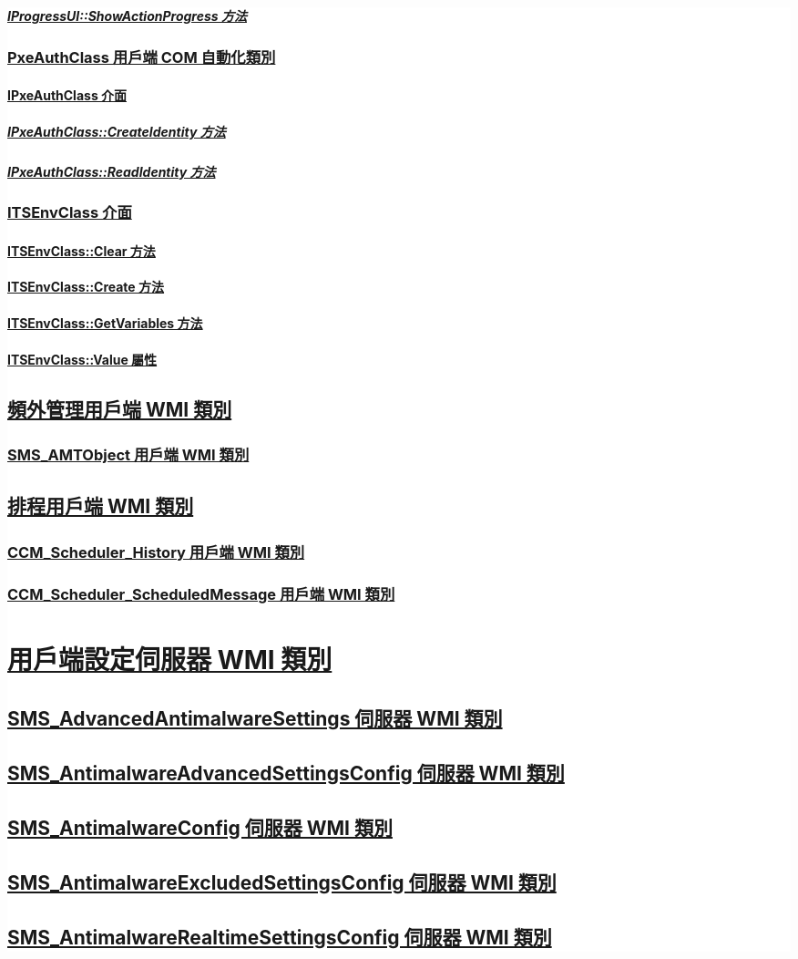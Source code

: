 ##### [IProgressUI::ShowActionProgress 方法](core/clients/client-classes/iprogressui--showactionprogress-method.md)
### [PxeAuthClass 用戶端 COM 自動化類別](core/clients/client-classes/pxeauthclass-client-com-automation-class.md)
#### [IPxeAuthClass 介面](core/clients/client-classes/ipxeauthclass-interface.md)
##### [IPxeAuthClass::CreateIdentity 方法](core/clients/client-classes/ipxeauthclass--createidentity-method.md)
##### [IPxeAuthClass::ReadIdentity 方法](core/clients/client-classes/ipxeauthclass--readidentity-method.md)
### [ITSEnvClass 介面](core/clients/client-classes/itsenvclass-interface.md)
#### [ITSEnvClass::Clear 方法](core/clients/client-classes/itsenvclass--clear-method.md)
#### [ITSEnvClass::Create 方法](core/clients/client-classes/itsenvclass--create-method.md)
#### [ITSEnvClass::GetVariables 方法](core/clients/client-classes/itsenvclass--getvariables-method.md)
#### [ITSEnvClass::Value 屬性](core/clients/client-classes/itsenvclass--value-property.md)
## [頻外管理用戶端 WMI 類別](core/clients/client-classes/out-of-band-management-client-wmi-classes.md)
### [SMS_AMTObject 用戶端 WMI 類別](core/clients/client-classes/sms_amtobject-client-wmi-class.md)
## [排程用戶端 WMI 類別](core/clients/client-classes/scheduling-client-wmi-classes.md)
### [CCM_Scheduler_History 用戶端 WMI 類別](core/clients/client-classes/ccm_scheduler_history-client-wmi-class.md)
### [CCM_Scheduler_ScheduledMessage 用戶端 WMI 類別](core/clients/client-classes/ccm_scheduler_scheduledmessage-client-wmi-class.md)

# [用戶端設定伺服器 WMI 類別](core/clients/config/client-configuration-server-wmi-classes.md)
## [SMS_AdvancedAntimalwareSettings 伺服器 WMI 類別](core/clients/config/sms_advancedantimalwaresettings-server-wmi-class.md)
## [SMS_AntimalwareAdvancedSettingsConfig 伺服器 WMI 類別](core/clients/config/sms_antimalwareadvancedsettingsconfig-server-wmi-class.md)
## [SMS_AntimalwareConfig 伺服器 WMI 類別](core/clients/config/sms_antimalwareconfig-server-wmi-class.md)
## [SMS_AntimalwareExcludedSettingsConfig 伺服器 WMI 類別](core/clients/config/sms_antimalwareexcludedsettingsconfig-server-wmi-class.md)
## [SMS_AntimalwareRealtimeSettingsConfig 伺服器 WMI 類別](core/clients/config/sms_antimalwarerealtimesettingsconfig-server-wmi-class.md)